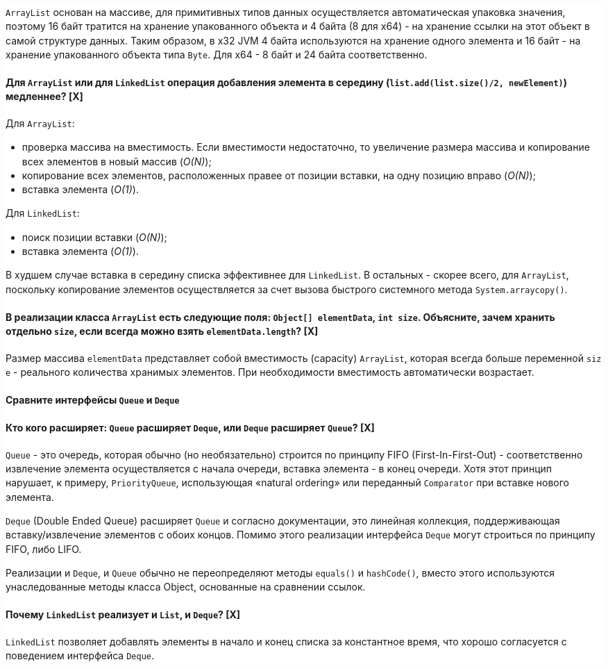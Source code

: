 `ArrayList` основан на массиве, для примитивных типов данных осуществляется автоматическая упаковка значения, поэтому 16 байт тратится на хранение упакованного объекта и 4 байта (8 для x64) - на хранение ссылки на этот объект в самой структуре данных. Таким образом, в x32 JVM 4 байта используются на хранение одного элемента и 16 байт - на хранение упакованного объекта типа `Byte`. Для x64 - 8 байт и 24 байта соответственно.

#### Для `ArrayList` или для `LinkedList` операция добавления элемента в середину (`list.add(list.size()/2, newElement)`) медленнее? [X]

Для `ArrayList`:

- проверка массива на вместимость. Если вместимости недостаточно, то увеличение размера массива и копирование всех элементов в новый массив (_O(N)_);
- копирование всех элементов, расположенных правее от позиции вставки, на одну позицию вправо (_O(N)_);
- вставка элемента (_O(1)_).

Для `LinkedList`:

- поиск позиции вставки (_O(N)_);
- вставка элемента (_O(1)_).

В худшем случае вставка в середину списка эффективнее для `LinkedList`. В остальных - скорее всего, для `ArrayList`, поскольку копирование элементов осуществляется за счет вызова быстрого системного метода `System.arraycopy()`.

#### В реализации класса `ArrayList` есть следующие поля: `Object[] elementData`, `int size`. Объясните, зачем хранить отдельно `size`, если всегда можно взять `elementData.length`? [X]

Размер массива `elementData` представляет собой вместимость (capacity) `ArrayList`, которая всегда больше переменной `size` - реального количества хранимых элементов. При необходимости вместимость автоматически возрастает.

#### Сравните интерфейсы `Queue` и `Deque`

#### Кто кого расширяет: `Queue` расширяет `Deque`, или `Deque` расширяет `Queue`? [X]

`Queue` - это очередь, которая обычно (но необязательно) строится по принципу FIFO (First-In-First-Out) - соответственно извлечение элемента осуществляется с начала очереди, вставка элемента - в конец очереди. Хотя этот принцип нарушает, к примеру, `PriorityQueue`, использующая «natural ordering» или переданный `Comparator` при вставке нового элемента.

`Deque` (Double Ended Queue) расширяет `Queue` и согласно документации, это линейная коллекция, поддерживающая вставку/извлечение элементов с обоих концов. Помимо этого реализации интерфейса `Deque` могут строиться по принципу FIFO, либо LIFO.

Реализации и `Deque`, и `Queue` обычно не переопределяют методы `equals()` и `hashCode()`, вместо этого используются унаследованные методы класса Object, основанные на сравнении ссылок.

#### Почему `LinkedList` реализует и `List`, и `Deque`? [X]

`LinkedList` позволяет добавлять элементы в начало и конец списка за константное время, что хорошо согласуется с поведением интерфейса `Deque`.
